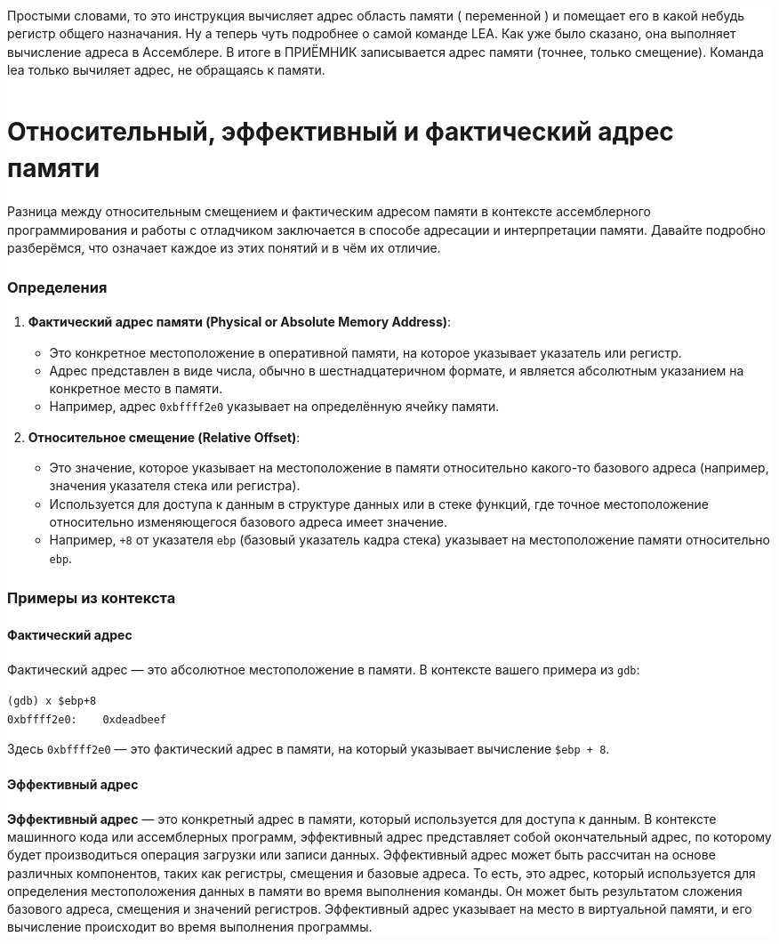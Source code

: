 Простыми словами, то это инструкция вычисляет адрес область памяти ( переменной ) и помещает его в какой небудь регистр общего назначания. Ну а теперь чуть подробнее о самой команде LEA. Как уже было сказано, она выполняет вычисление адреса в Ассемблере. В итоге в ПРИЁМНИК записывается адрес памяти (точнее, только смещение). Команда lea только вычиляет адрес, не обращаясь к памяти.


# Относительный, эффективный  и фактический адрес памяти

Разница между относительным смещением и фактическим адресом памяти в контексте ассемблерного программирования и работы с отладчиком заключается в способе адресации и интерпретации памяти. Давайте подробно разберёмся, что означает каждое из этих понятий и в чём их отличие.

### Определения

1. **Фактический адрес памяти (Physical or Absolute Memory Address)**:
    
    - Это конкретное местоположение в оперативной памяти, на которое указывает указатель или регистр.
    - Адрес представлен в виде числа, обычно в шестнадцатеричном формате, и является абсолютным указанием на конкретное место в памяти.
    - Например, адрес `0xbffff2e0` указывает на определённую ячейку памяти.

1. **Относительное смещение (Relative Offset)**:
    
    - Это значение, которое указывает на местоположение в памяти относительно какого-то базового адреса (например, значения указателя стека или регистра).
    - Используется для доступа к данным в структуре данных или в стеке функций, где точное местоположение относительно изменяющегося базового адреса имеет значение.
    - Например, `+8` от указателя `ebp` (базовый указатель кадра стека) указывает на местоположение памяти относительно `ebp`.


### Примеры из контекста

#### Фактический адрес 

Фактический адрес — это абсолютное местоположение в памяти. В контексте вашего примера из `gdb`:

```
(gdb) x $ebp+8 
0xbffff2e0:    0xdeadbeef
```

Здесь `0xbffff2e0` — это фактический адрес в памяти, на который указывает вычисление `$ebp + 8`.

#### Эффективный адрес

**Эффективный адрес** — это конкретный адрес в памяти, который используется для доступа к данным. В контексте машинного кода или ассемблерных программ, эффективный адрес представляет собой окончательный адрес, по которому будет производиться операция загрузки или записи данных. Эффективный адрес может быть рассчитан на основе различных компонентов, таких как регистры, смещения и базовые адреса. То есть, это адрес, который используется для определения местоположения данных в памяти во время выполнения команды. Он может быть результатом сложения базового адреса, смещения и значений регистров. Эффективный адрес указывает на место в виртуальной памяти, и его вычисление происходит во время выполнения программы.
